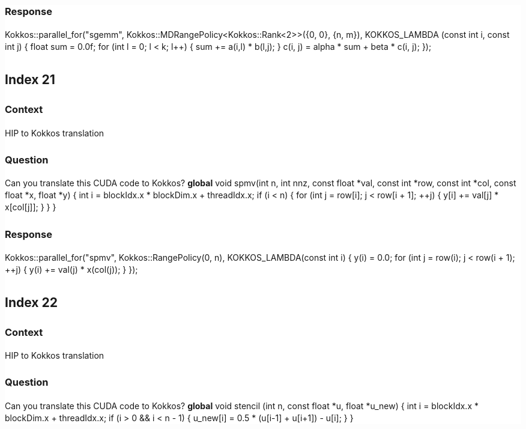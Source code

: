 
### Response

Kokkos::parallel_for("sgemm", Kokkos::MDRangePolicy<Kokkos::Rank<2>>({0, 0}, {n, m}), KOKKOS_LAMBDA (const int i, const int j) {
  float sum = 0.0f;
  for (int l = 0; l < k; l++) {
    sum += a(i,l) * b(l,j);
  }
  c(i, j) = alpha * sum + beta * c(i, j);
 });

## Index 21

### Context

HIP to Kokkos translation


### Question

Can you translate this CUDA code to Kokkos?
__global__ void spmv(int n, int nnz, const float *val, const int *row, const int *col, const float *x, float *y) {
  int i = blockIdx.x * blockDim.x + threadIdx.x;
  if (i < n) {
    for (int j = row[i]; j < row[i + 1]; ++j) {
      y[i] += val[j] * x[col[j]];
    }
  }
}


### Response

Kokkos::parallel_for("spmv", Kokkos::RangePolicy(0, n), KOKKOS_LAMBDA(const int i) {
  y(i) = 0.0;
  for (int j = row(i); j < row(i + 1); ++j) {
    y(i) += val(j) * x(col(j));
  }
});

## Index 22

### Context

HIP to Kokkos translation


### Question

Can you translate this CUDA code to Kokkos?
__global__ void stencil (int n, const float *u, float *u_new) {
  int i = blockIdx.x * blockDim.x + threadIdx.x;
  if (i > 0 && i < n - 1) {
    u_new[i] = 0.5 * (u[i-1] + u[i+1]) - u[i];
  }
}
